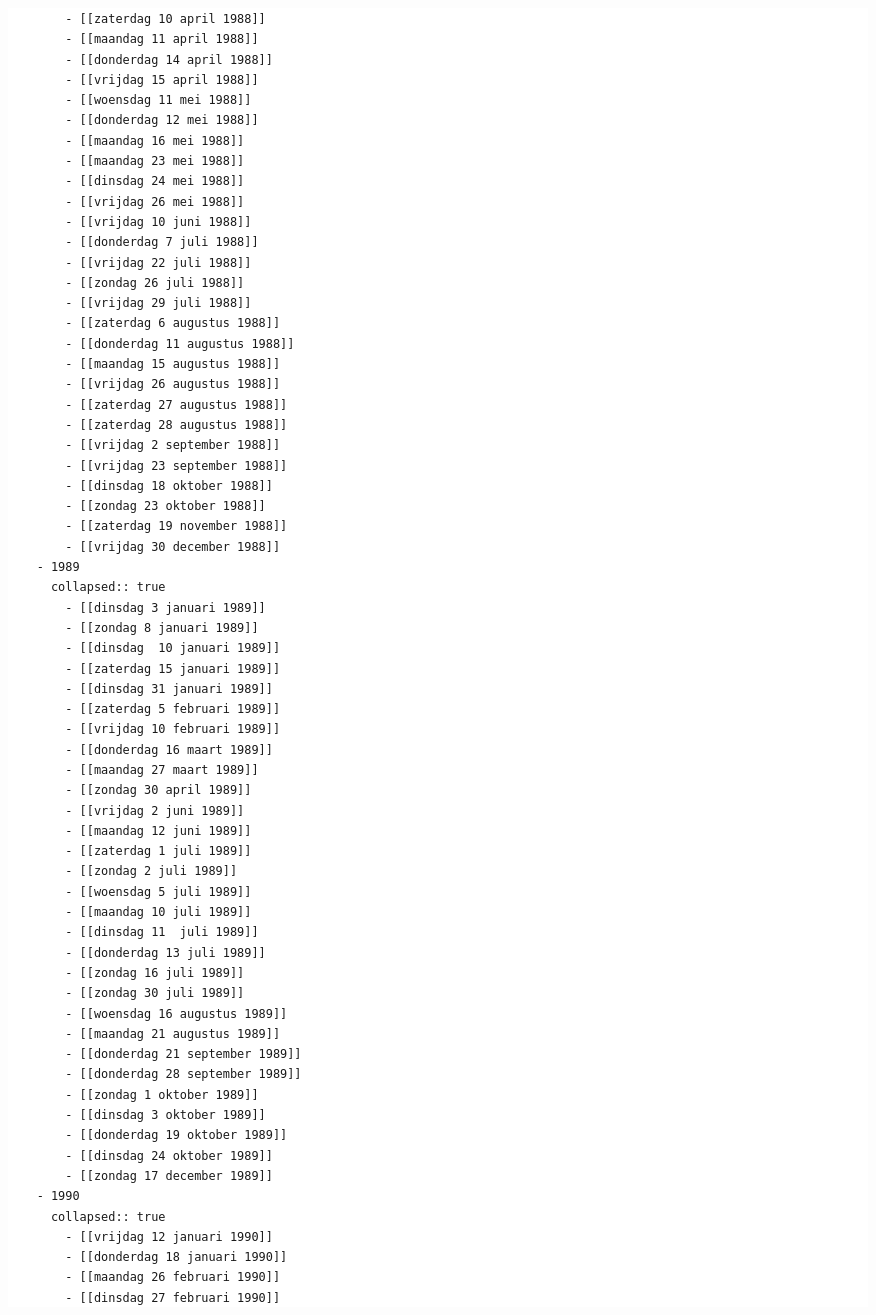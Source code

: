 			- [[zaterdag 10 april 1988]]
			- [[maandag 11 april 1988]]
			- [[donderdag 14 april 1988]]
			- [[vrijdag 15 april 1988]]
			- [[woensdag 11 mei 1988]]
			- [[donderdag 12 mei 1988]]
			- [[maandag 16 mei 1988]]
			- [[maandag 23 mei 1988]]
			- [[dinsdag 24 mei 1988]]
			- [[vrijdag 26 mei 1988]]
			- [[vrijdag 10 juni 1988]]
			- [[donderdag 7 juli 1988]]
			- [[vrijdag 22 juli 1988]]
			- [[zondag 26 juli 1988]]
			- [[vrijdag 29 juli 1988]]
			- [[zaterdag 6 augustus 1988]]
			- [[donderdag 11 augustus 1988]]
			- [[maandag 15 augustus 1988]]
			- [[vrijdag 26 augustus 1988]]
			- [[zaterdag 27 augustus 1988]]
			- [[zaterdag 28 augustus 1988]]
			- [[vrijdag 2 september 1988]]
			- [[vrijdag 23 september 1988]]
			- [[dinsdag 18 oktober 1988]]
			- [[zondag 23 oktober 1988]]
			- [[zaterdag 19 november 1988]]
			- [[vrijdag 30 december 1988]]
		- 1989
		  collapsed:: true
			- [[dinsdag 3 januari 1989]]
			- [[zondag 8 januari 1989]]
			- [[dinsdag  10 januari 1989]]
			- [[zaterdag 15 januari 1989]]
			- [[dinsdag 31 januari 1989]]
			- [[zaterdag 5 februari 1989]]
			- [[vrijdag 10 februari 1989]]
			- [[donderdag 16 maart 1989]]
			- [[maandag 27 maart 1989]]
			- [[zondag 30 april 1989]]
			- [[vrijdag 2 juni 1989]]
			- [[maandag 12 juni 1989]]
			- [[zaterdag 1 juli 1989]]
			- [[zondag 2 juli 1989]]
			- [[woensdag 5 juli 1989]]
			- [[maandag 10 juli 1989]]
			- [[dinsdag 11  juli 1989]]
			- [[donderdag 13 juli 1989]]
			- [[zondag 16 juli 1989]]
			- [[zondag 30 juli 1989]]
			- [[woensdag 16 augustus 1989]]
			- [[maandag 21 augustus 1989]]
			- [[donderdag 21 september 1989]]
			- [[donderdag 28 september 1989]]
			- [[zondag 1 oktober 1989]]
			- [[dinsdag 3 oktober 1989]]
			- [[donderdag 19 oktober 1989]]
			- [[dinsdag 24 oktober 1989]]
			- [[zondag 17 december 1989]]
		- 1990
		  collapsed:: true
			- [[vrijdag 12 januari 1990]]
			- [[donderdag 18 januari 1990]]
			- [[maandag 26 februari 1990]]
			- [[dinsdag 27 februari 1990]]
